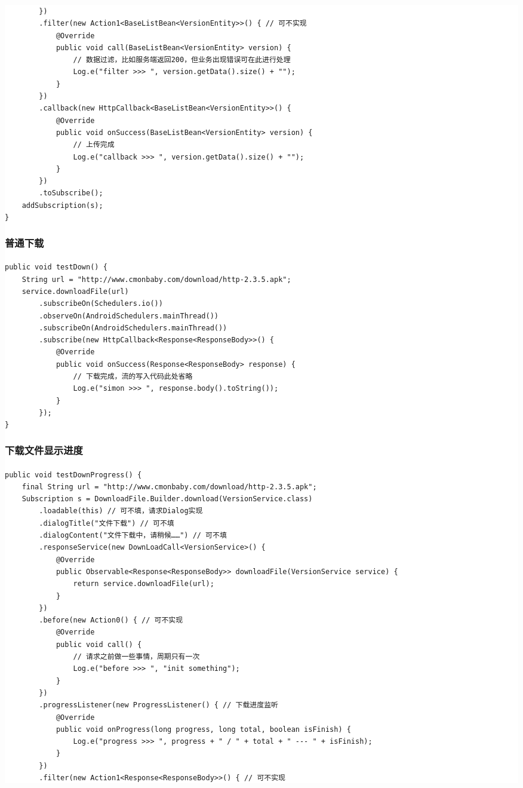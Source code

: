             })
            .filter(new Action1<BaseListBean<VersionEntity>>() { // 可不实现
                @Override
                public void call(BaseListBean<VersionEntity> version) {
                    // 数据过滤，比如服务端返回200，但业务出现错误可在此进行处理
                    Log.e("filter >>> ", version.getData().size() + "");
                }
            })
            .callback(new HttpCallback<BaseListBean<VersionEntity>>() {
                @Override
                public void onSuccess(BaseListBean<VersionEntity> version) {
                    // 上传完成
                    Log.e("callback >>> ", version.getData().size() + "");
                }
            })
            .toSubscribe();
        addSubscription(s);
    }

### 普通下载

    public void testDown() {
        String url = "http://www.cmonbaby.com/download/http-2.3.5.apk";
        service.downloadFile(url)
            .subscribeOn(Schedulers.io())
            .observeOn(AndroidSchedulers.mainThread())
            .subscribeOn(AndroidSchedulers.mainThread())
            .subscribe(new HttpCallback<Response<ResponseBody>>() {
                @Override
                public void onSuccess(Response<ResponseBody> response) {
                    // 下载完成，流的写入代码此处省略
                    Log.e("simon >>> ", response.body().toString());
                }
            });
    }

### 下载文件显示进度

    public void testDownProgress() {
        final String url = "http://www.cmonbaby.com/download/http-2.3.5.apk";
        Subscription s = DownloadFile.Builder.download(VersionService.class)
            .loadable(this) // 可不填，请求Dialog实现
            .dialogTitle("文件下载") // 可不填
            .dialogContent("文件下载中，请稍候……") // 可不填
            .responseService(new DownLoadCall<VersionService>() {
                @Override
                public Observable<Response<ResponseBody>> downloadFile(VersionService service) {
                    return service.downloadFile(url);
                }
            })
            .before(new Action0() { // 可不实现
                @Override
                public void call() {
                    // 请求之前做一些事情，周期只有一次
                    Log.e("before >>> ", "init something");
                }
            })
            .progressListener(new ProgressListener() { // 下载进度监听
                @Override
                public void onProgress(long progress, long total, boolean isFinish) {
                    Log.e("progress >>> ", progress + " / " + total + " --- " + isFinish);
                }
            })
            .filter(new Action1<Response<ResponseBody>>() { // 可不实现